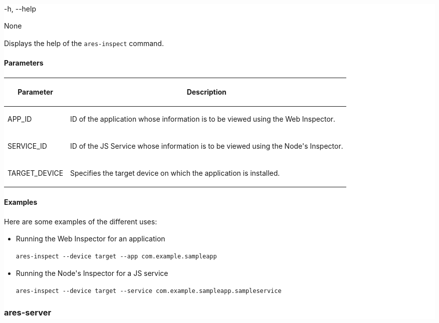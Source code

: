 <td><p>-h, --help</p></td>
<td><p>None</p></td>
<td><p>Displays the help of the <code>ares-inspect</code> command.</p></td>
</tr>
</tbody>
</table></div>

#### Parameters

<div class="table-container"><table class="table is-bordered is-fullwidth">
<colgroup>
<col style="width: auto" />
<col style="width: auto" />
</colgroup>
<thead>
<tr class="header">
<th><p>Parameter</p></th>
<th><p>Description</p></th>
</tr>
</thead>
<tbody>
<tr class="odd">
<td><p>APP_ID</p></td>
<td><p>ID of the application whose information is to be viewed using the Web Inspector.</p></td>
</tr>
<tr class="even">
<td><p>SERVICE_ID</p></td>
<td><p>ID of the JS Service whose information is to be viewed using the Node's Inspector.</p></td>
</tr>
<tr class="odd">
<td><p>TARGET_DEVICE</p></td>
<td><p>Specifies the target device on which the application is installed.</p></td>
</tr>
</tbody>
</table></div>

#### Examples

Here are some examples of the different uses:

* Running the Web Inspector for an application

    ```shell
    ares-inspect --device target --app com.example.sampleapp
    ```

* Running the Node's Inspector for a JS service

    ```shell
    ares-inspect --device target --service com.example.sampleapp.sampleservice
    ```

### ares-server
